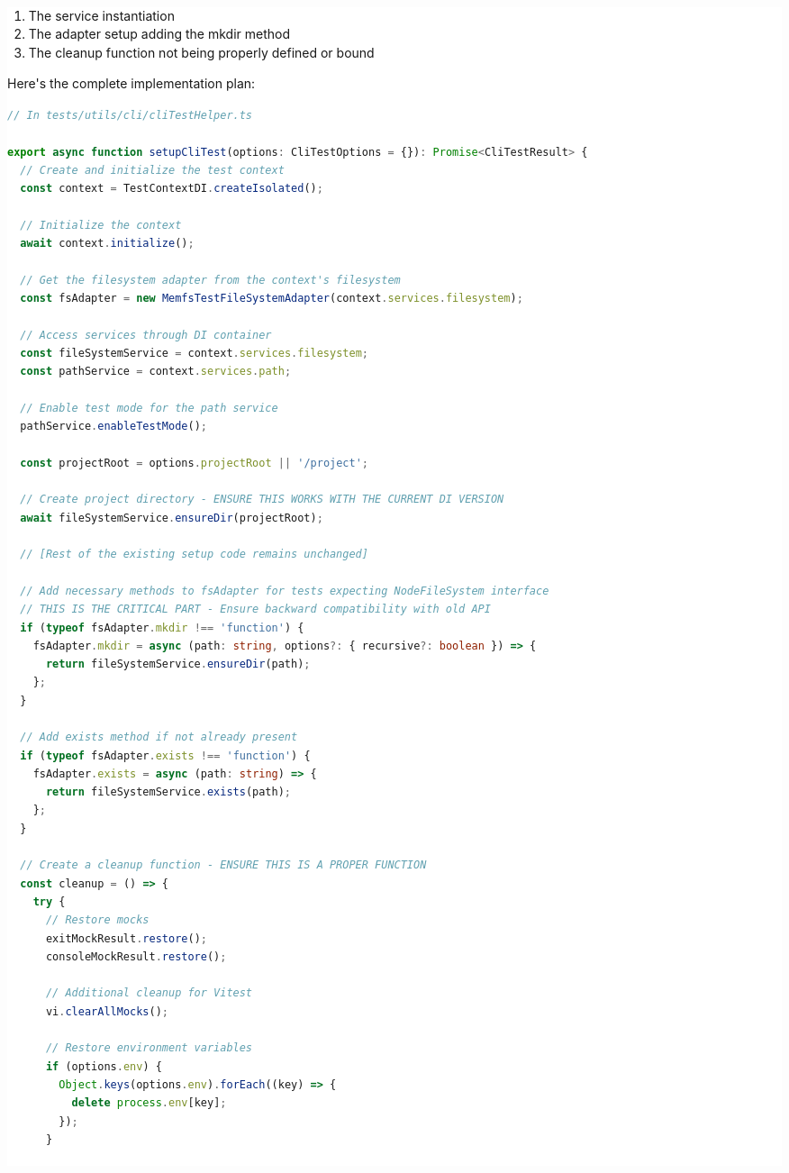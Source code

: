 1. The service instantiation 
2. The adapter setup adding the mkdir method
3. The cleanup function not being properly defined or bound

Here's the complete implementation plan:

```typescript
// In tests/utils/cli/cliTestHelper.ts

export async function setupCliTest(options: CliTestOptions = {}): Promise<CliTestResult> {
  // Create and initialize the test context
  const context = TestContextDI.createIsolated();
  
  // Initialize the context
  await context.initialize();
  
  // Get the filesystem adapter from the context's filesystem
  const fsAdapter = new MemfsTestFileSystemAdapter(context.services.filesystem);
  
  // Access services through DI container
  const fileSystemService = context.services.filesystem;
  const pathService = context.services.path;
  
  // Enable test mode for the path service
  pathService.enableTestMode();
  
  const projectRoot = options.projectRoot || '/project';
  
  // Create project directory - ENSURE THIS WORKS WITH THE CURRENT DI VERSION
  await fileSystemService.ensureDir(projectRoot);
  
  // [Rest of the existing setup code remains unchanged]
  
  // Add necessary methods to fsAdapter for tests expecting NodeFileSystem interface
  // THIS IS THE CRITICAL PART - Ensure backward compatibility with old API
  if (typeof fsAdapter.mkdir !== 'function') {
    fsAdapter.mkdir = async (path: string, options?: { recursive?: boolean }) => {
      return fileSystemService.ensureDir(path);
    };
  }
  
  // Add exists method if not already present
  if (typeof fsAdapter.exists !== 'function') {
    fsAdapter.exists = async (path: string) => {
      return fileSystemService.exists(path);
    };
  }
  
  // Create a cleanup function - ENSURE THIS IS A PROPER FUNCTION
  const cleanup = () => {
    try {
      // Restore mocks
      exitMockResult.restore();
      consoleMockResult.restore();
      
      // Additional cleanup for Vitest 
      vi.clearAllMocks();
      
      // Restore environment variables
      if (options.env) {
        Object.keys(options.env).forEach((key) => {
          delete process.env[key];
        });
      }
      
```
